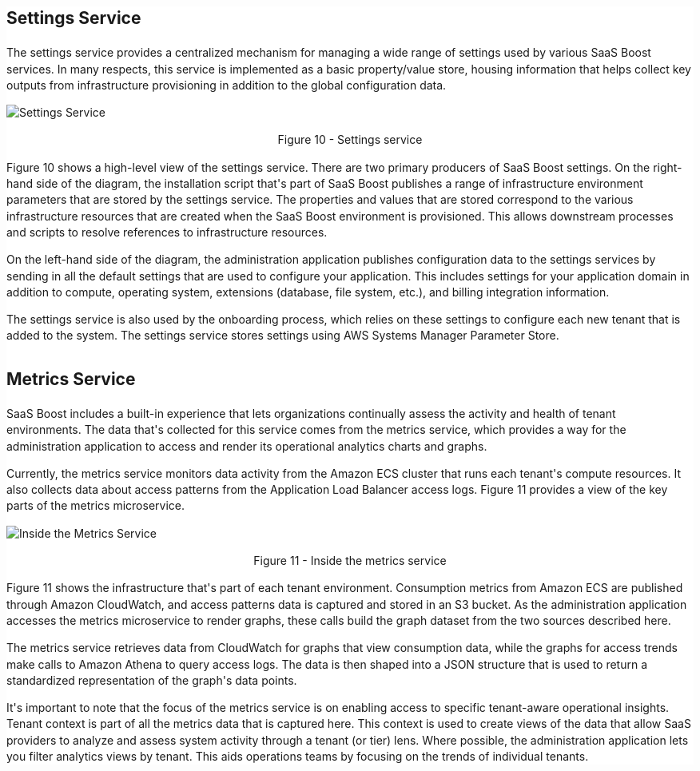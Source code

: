 ## Settings Service
The settings service provides a centralized mechanism for managing a wide range of settings used by various SaaS Boost services. In many respects, this service is implemented as a basic property/value store, housing information that helps collect key outputs from infrastructure provisioning in addition to the global configuration data.

![Settings Service](images/dg-settings-service.png?raw=true "Settings Service")
<p align="center">Figure 10 - Settings service</p>

Figure 10 shows a high-level view of the settings service. There are two primary producers of SaaS Boost settings. On the right-hand side of the diagram, the installation script that's part of SaaS Boost publishes a range of infrastructure environment parameters that are stored by the settings service. The properties and values that are stored correspond to the various infrastructure resources that are created when the SaaS Boost environment is provisioned. This allows downstream processes and scripts to resolve references to infrastructure resources.

On the left-hand side of the diagram, the administration application publishes configuration data to the settings services by sending in all the default settings that are used to configure your application. This includes settings for your application domain in addition to compute, operating system, extensions (database, file system, etc.), and billing integration information.

The settings service is also used by the onboarding process, which relies on these settings to configure each new tenant that is added to the system. The settings service stores settings using AWS Systems Manager Parameter Store.

## Metrics Service
SaaS Boost includes a built-in experience that lets organizations continually assess the activity and health of tenant environments. The data that's collected for this service comes from the metrics service, which provides a way for the administration application to access and render its operational analytics charts and graphs.

Currently, the metrics service monitors data activity from the Amazon ECS cluster that runs each tenant's compute resources. It also collects data about access patterns from the Application Load Balancer access logs. Figure 11 provides a view of the key parts of the metrics microservice.

![Inside the Metrics Service](images/dg-metrics-service.png?raw=true "Inside the Metrics Service")
<p align="center">Figure 11 - Inside the metrics service</p>

Figure 11 shows the infrastructure that's part of each tenant environment. Consumption metrics from Amazon ECS are published through Amazon CloudWatch, and access patterns data is captured and stored in an S3 bucket. As the administration application accesses the metrics microservice to render graphs, these calls build the graph dataset from the two sources described here.

The metrics service retrieves data from CloudWatch for graphs that view consumption data, while the graphs for access trends make calls to Amazon Athena to query access logs. The data is then shaped into a JSON structure that is used to return a standardized representation of the graph's data points.

It's important to note that the focus of the metrics service is on enabling access to specific tenant-aware operational insights. Tenant context is part of all the metrics data that is captured here. This context is used to create views of the data that allow SaaS providers to analyze and assess system activity through a tenant (or tier) lens. Where possible, the administration application lets you filter analytics views by tenant. This aids operations teams by focusing on the trends of individual tenants.
